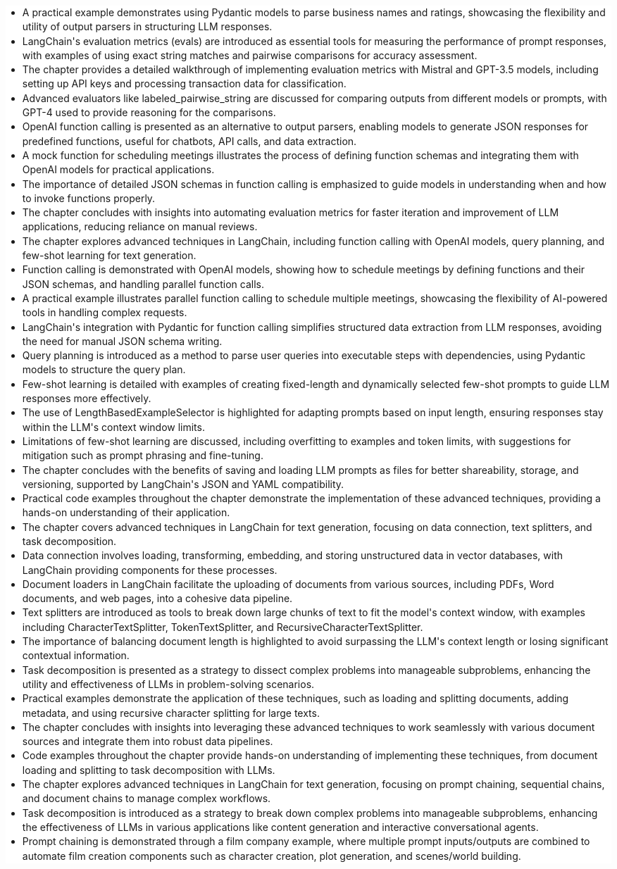 - A practical example demonstrates using Pydantic models to parse business names and ratings, showcasing the flexibility and utility of output parsers in structuring LLM responses.
- LangChain's evaluation metrics (evals) are introduced as essential tools for measuring the performance of prompt responses, with examples of using exact string matches and pairwise comparisons for accuracy assessment.
- The chapter provides a detailed walkthrough of implementing evaluation metrics with Mistral and GPT-3.5 models, including setting up API keys and processing transaction data for classification.
- Advanced evaluators like labeled_pairwise_string are discussed for comparing outputs from different models or prompts, with GPT-4 used to provide reasoning for the comparisons.
- OpenAI function calling is presented as an alternative to output parsers, enabling models to generate JSON responses for predefined functions, useful for chatbots, API calls, and data extraction.
- A mock function for scheduling meetings illustrates the process of defining function schemas and integrating them with OpenAI models for practical applications.
- The importance of detailed JSON schemas in function calling is emphasized to guide models in understanding when and how to invoke functions properly.
- The chapter concludes with insights into automating evaluation metrics for faster iteration and improvement of LLM applications, reducing reliance on manual reviews.
- The chapter explores advanced techniques in LangChain, including function calling with OpenAI models, query planning, and few-shot learning for text generation.
- Function calling is demonstrated with OpenAI models, showing how to schedule meetings by defining functions and their JSON schemas, and handling parallel function calls.
- A practical example illustrates parallel function calling to schedule multiple meetings, showcasing the flexibility of AI-powered tools in handling complex requests.
- LangChain's integration with Pydantic for function calling simplifies structured data extraction from LLM responses, avoiding the need for manual JSON schema writing.
- Query planning is introduced as a method to parse user queries into executable steps with dependencies, using Pydantic models to structure the query plan.
- Few-shot learning is detailed with examples of creating fixed-length and dynamically selected few-shot prompts to guide LLM responses more effectively.
- The use of LengthBasedExampleSelector is highlighted for adapting prompts based on input length, ensuring responses stay within the LLM's context window limits.
- Limitations of few-shot learning are discussed, including overfitting to examples and token limits, with suggestions for mitigation such as prompt phrasing and fine-tuning.
- The chapter concludes with the benefits of saving and loading LLM prompts as files for better shareability, storage, and versioning, supported by LangChain's JSON and YAML compatibility.
- Practical code examples throughout the chapter demonstrate the implementation of these advanced techniques, providing a hands-on understanding of their application.
- The chapter covers advanced techniques in LangChain for text generation, focusing on data connection, text splitters, and task decomposition.
- Data connection involves loading, transforming, embedding, and storing unstructured data in vector databases, with LangChain providing components for these processes.
- Document loaders in LangChain facilitate the uploading of documents from various sources, including PDFs, Word documents, and web pages, into a cohesive data pipeline.
- Text splitters are introduced as tools to break down large chunks of text to fit the model's context window, with examples including CharacterTextSplitter, TokenTextSplitter, and RecursiveCharacterTextSplitter.
- The importance of balancing document length is highlighted to avoid surpassing the LLM's context length or losing significant contextual information.
- Task decomposition is presented as a strategy to dissect complex problems into manageable subproblems, enhancing the utility and effectiveness of LLMs in problem-solving scenarios.
- Practical examples demonstrate the application of these techniques, such as loading and splitting documents, adding metadata, and using recursive character splitting for large texts.
- The chapter concludes with insights into leveraging these advanced techniques to work seamlessly with various document sources and integrate them into robust data pipelines.
- Code examples throughout the chapter provide hands-on understanding of implementing these techniques, from document loading and splitting to task decomposition with LLMs.
- The chapter explores advanced techniques in LangChain for text generation, focusing on prompt chaining, sequential chains, and document chains to manage complex workflows.
- Task decomposition is introduced as a strategy to break down complex problems into manageable subproblems, enhancing the effectiveness of LLMs in various applications like content generation and interactive conversational agents.
- Prompt chaining is demonstrated through a film company example, where multiple prompt inputs/outputs are combined to automate film creation components such as character creation, plot generation, and scenes/world building.